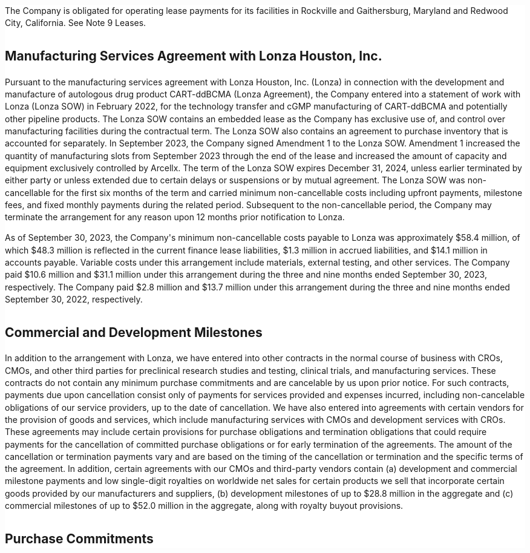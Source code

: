 The Company is obligated for operating lease payments for its facilities in Rockville and Gaithersburg, Maryland and Redwood City, California. See Note 9 Leases.

## Manufacturing Services Agreement with Lonza Houston, Inc.

Pursuant to the manufacturing services agreement with Lonza Houston, Inc. (Lonza) in connection with the development and manufacture of autologous drug product CART-ddBCMA (Lonza Agreement), the Company entered into a statement of work with Lonza (Lonza SOW) in February 2022, for the technology transfer and cGMP manufacturing of CART-ddBCMA and potentially other pipeline products. The Lonza SOW contains an embedded lease as the Company has exclusive use of, and control over manufacturing facilities during the contractual term. The Lonza SOW also contains an agreement to purchase inventory that is accounted for separately. In September 2023, the Company signed Amendment 1 to the Lonza SOW. Amendment 1 increased the quantity of manufacturing slots from September 2023 through the end of the lease and increased the amount of capacity and equipment exclusively controlled by Arcellx. The term of the Lonza SOW expires December 31, 2024, unless earlier terminated by either party or unless extended due to certain delays or suspensions or by mutual agreement. The Lonza SOW was non-cancellable for the first six months of the term and carried minimum non-cancellable costs including upfront payments, milestone fees, and fixed monthly payments during the related period. Subsequent to the non-cancellable period, the Company may terminate the arrangement for any reason upon 12 months prior notification to Lonza.

As of September 30, 2023, the Company's minimum non-cancellable costs payable to Lonza was approximately $58.4 million, of which $48.3 million is reflected in the current finance lease liabilities, $1.3 million in accrued liabilities, and $14.1 million in accounts payable. Variable costs under this arrangement include materials, external testing, and other services. The Company paid $10.6 million and $31.1 million under this arrangement during the three and nine months ended September 30, 2023, respectively. The Company paid $2.8 million and $13.7 million under this arrangement during the three and nine months ended September 30, 2022, respectively.

## Commercial and Development Milestones

In addition to the arrangement with Lonza, we have entered into other contracts in the normal course of business with CROs, CMOs, and other third parties for preclinical research studies and testing, clinical trials, and manufacturing services. These contracts do not contain any minimum purchase commitments and are cancelable by us upon prior notice. For such contracts, payments due upon cancellation consist only of payments for services provided and expenses incurred, including non-cancelable obligations of our service providers, up to the date of cancellation. We have also entered into agreements with certain vendors for the provision of goods and services, which include manufacturing services with CMOs and development services with CROs. These agreements may include certain provisions for purchase obligations and termination obligations that could require payments for the cancellation of committed purchase obligations or for early termination of the agreements. The amount of the cancellation or termination payments vary and are based on the timing of the cancellation or termination and the specific terms of the agreement. In addition, certain agreements with our CMOs and third-party vendors contain (a) development and commercial milestone payments and low single-digit royalties on worldwide net sales for certain products we sell that incorporate certain goods provided by our manufacturers and suppliers, (b) development milestones of up to $28.8 million in the aggregate and (c) commercial milestones of up to $52.0 million in the aggregate, along with royalty buyout provisions.

## Purchase Commitments
